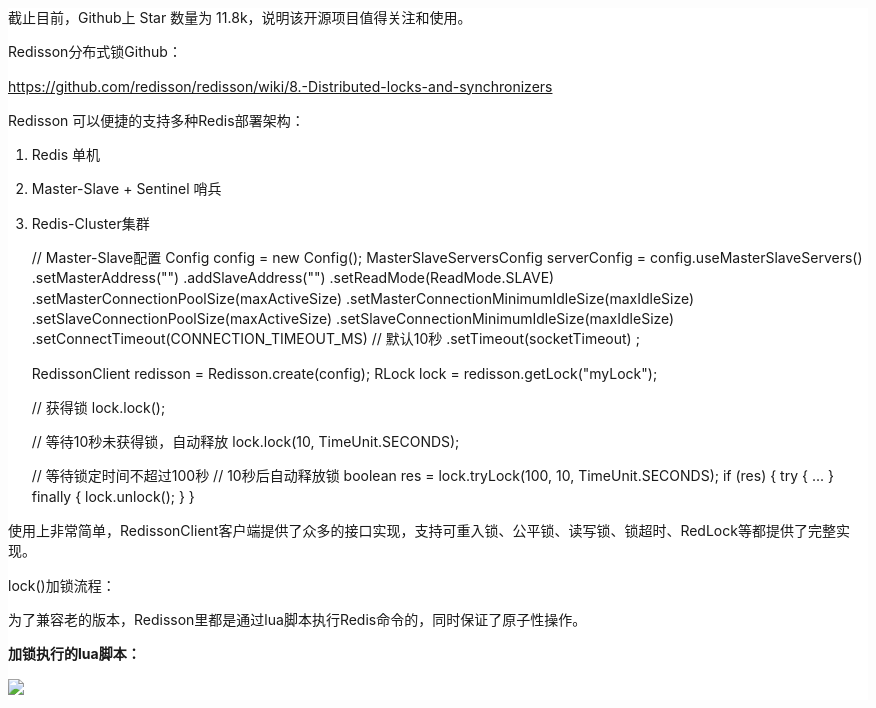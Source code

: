 截止目前，Github上 Star 数量为 11.8k，说明该开源项目值得关注和使用。

Redisson分布式锁Github：

https://github.com/redisson/redisson/wiki/8.-Distributed-locks-and-synchronizers

Redisson 可以便捷的支持多种Redis部署架构：

1) Redis 单机

2) Master-Slave + Sentinel 哨兵

3) Redis-Cluster集群
    
    
    // Master-Slave配置
    Config config = new Config();
    MasterSlaveServersConfig serverConfig = config.useMasterSlaveServers()
                .setMasterAddress("")
                .addSlaveAddress("")
                .setReadMode(ReadMode.SLAVE)
                .setMasterConnectionPoolSize(maxActiveSize)
                .setMasterConnectionMinimumIdleSize(maxIdleSize)
                .setSlaveConnectionPoolSize(maxActiveSize)
                .setSlaveConnectionMinimumIdleSize(maxIdleSize)
                .setConnectTimeout(CONNECTION_TIMEOUT_MS) // 默认10秒
                .setTimeout(socketTimeout)
                ;
    
    RedissonClient redisson = Redisson.create(config);
    RLock lock = redisson.getLock("myLock");
    
    // 获得锁
    lock.lock();
    
    // 等待10秒未获得锁，自动释放
    lock.lock(10, TimeUnit.SECONDS);
    
    // 等待锁定时间不超过100秒
    // 10秒后自动释放锁
    boolean res = lock.tryLock(100, 10, TimeUnit.SECONDS);
    if (res) {
       try {
         ...
       } finally {
           lock.unlock();
       }
    }

使用上非常简单，RedissonClient客户端提供了众多的接口实现，支持可重入锁、公平锁、读写锁、锁超时、RedLock等都提供了完整实现。

lock()加锁流程：

为了兼容老的版本，Redisson里都是通过lua脚本执行Redis命令的，同时保证了原子性操作。

**加锁执行的lua脚本：**

![](https://ziyekudeng.github.io/assets/images/2020/01/0108/lock/7a.png)
